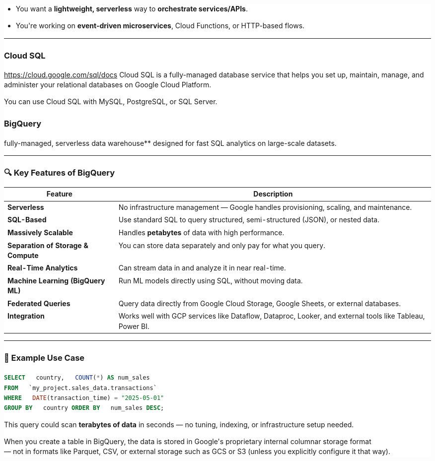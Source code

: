 -   You want a **lightweight, serverless** way to **orchestrate services/APIs**.
    
-   You're working on **event-driven microservices**, Cloud Functions, or HTTP-based flows.
    

* * *


### Cloud SQL   
https://cloud.google.com/sql/docs 
Cloud SQL is a fully-managed database service that helps you set up, maintain, manage, and administer your relational databases on Google Cloud Platform.

You can use Cloud SQL with MySQL, PostgreSQL, or SQL Server.


### BigQuery
fully-managed, serverless data warehouse** designed for fast SQL analytics on large-scale datasets.

* * *

### 🔍 **Key Features of BigQuery**

| Feature                             | Description                        |
| ----------------------------------- | ------------------------------------------------------------------- |
| **Serverless**                      | No infrastructure management — Google handles provisioning, scaling, and maintenance.                    |
| **SQL-Based**                       | Use standard SQL to query structured, semi-structured (JSON), or nested data.                            |
| **Massively Scalable**              | Handles **petabytes** of data with high performance.                                                     |
| **Separation of Storage & Compute** | You can store data separately and only pay for what you query.                                           |
| **Real-Time Analytics**             | Can stream data in and analyze it in near real-time.                                                     |
| **Machine Learning (BigQuery ML)**  | Run ML models directly using SQL, without moving data.                                                   |
| **Federated Queries**               | Query data directly from Google Cloud Storage, Google Sheets, or external databases.                     |
| **Integration**                     | Works well with GCP services like Dataflow, Dataproc, Looker, and external tools like Tableau, Power BI. |


* * *

### 🧪 Example Use Case


```sql
SELECT   country,   COUNT(*) AS num_sales
FROM   `my_project.sales_data.transactions`
WHERE   DATE(transaction_time) = "2025-05-01"
GROUP BY   country ORDER BY   num_sales DESC;
```

This query could scan **terabytes of data** in seconds — no tuning, indexing, or infrastructure setup needed.


When you create a table in BigQuery, the data is stored in Google's proprietary internal columnar storage format  
— not in formats like Parquet, CSV, or external storage such as GCS or S3 
(unless you explicitly configure it that way).

